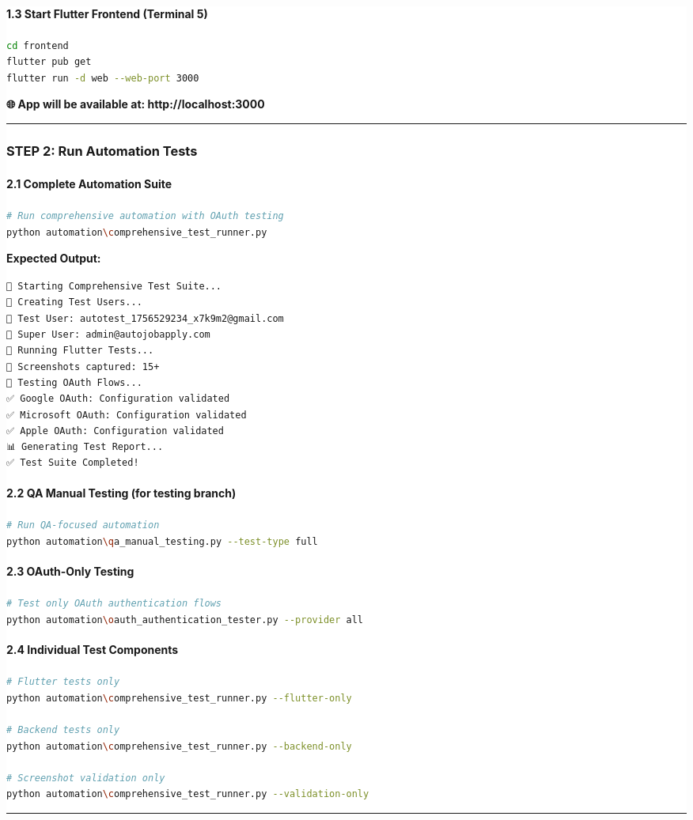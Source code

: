 #### 1.3 Start Flutter Frontend (Terminal 5)
```bash
cd frontend
flutter pub get
flutter run -d web --web-port 3000
```

**🌐 App will be available at: http://localhost:3000**

---

### **STEP 2: Run Automation Tests**

#### 2.1 Complete Automation Suite
```bash
# Run comprehensive automation with OAuth testing
python automation\comprehensive_test_runner.py
```

**Expected Output:**
```
🚀 Starting Comprehensive Test Suite...
👥 Creating Test Users...
🔐 Test User: autotest_1756529234_x7k9m2@gmail.com
🔐 Super User: admin@autojobapply.com
📱 Running Flutter Tests...
📸 Screenshots captured: 15+
🔐 Testing OAuth Flows...
✅ Google OAuth: Configuration validated
✅ Microsoft OAuth: Configuration validated
✅ Apple OAuth: Configuration validated
📊 Generating Test Report...
✅ Test Suite Completed!
```

#### 2.2 QA Manual Testing (for testing branch)
```bash
# Run QA-focused automation
python automation\qa_manual_testing.py --test-type full
```

#### 2.3 OAuth-Only Testing
```bash
# Test only OAuth authentication flows
python automation\oauth_authentication_tester.py --provider all
```

#### 2.4 Individual Test Components
```bash
# Flutter tests only
python automation\comprehensive_test_runner.py --flutter-only

# Backend tests only
python automation\comprehensive_test_runner.py --backend-only

# Screenshot validation only
python automation\comprehensive_test_runner.py --validation-only
```

---